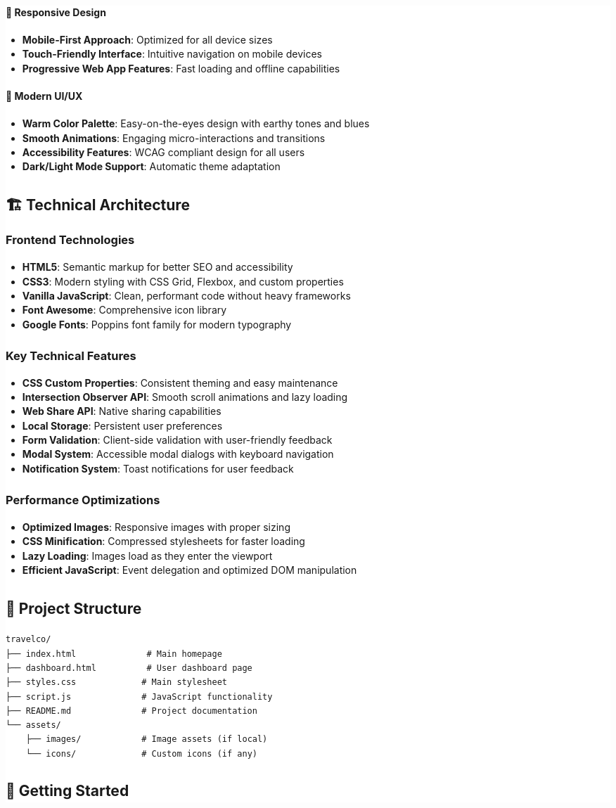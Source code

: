 #### 📱 Responsive Design
- **Mobile-First Approach**: Optimized for all device sizes
- **Touch-Friendly Interface**: Intuitive navigation on mobile devices
- **Progressive Web App Features**: Fast loading and offline capabilities

#### 🎨 Modern UI/UX
- **Warm Color Palette**: Easy-on-the-eyes design with earthy tones and blues
- **Smooth Animations**: Engaging micro-interactions and transitions
- **Accessibility Features**: WCAG compliant design for all users
- **Dark/Light Mode Support**: Automatic theme adaptation

## 🏗️ Technical Architecture

### Frontend Technologies
- **HTML5**: Semantic markup for better SEO and accessibility
- **CSS3**: Modern styling with CSS Grid, Flexbox, and custom properties
- **Vanilla JavaScript**: Clean, performant code without heavy frameworks
- **Font Awesome**: Comprehensive icon library
- **Google Fonts**: Poppins font family for modern typography

### Key Technical Features
- **CSS Custom Properties**: Consistent theming and easy maintenance
- **Intersection Observer API**: Smooth scroll animations and lazy loading
- **Web Share API**: Native sharing capabilities
- **Local Storage**: Persistent user preferences
- **Form Validation**: Client-side validation with user-friendly feedback
- **Modal System**: Accessible modal dialogs with keyboard navigation
- **Notification System**: Toast notifications for user feedback

### Performance Optimizations
- **Optimized Images**: Responsive images with proper sizing
- **CSS Minification**: Compressed stylesheets for faster loading
- **Lazy Loading**: Images load as they enter the viewport
- **Efficient JavaScript**: Event delegation and optimized DOM manipulation

## 📁 Project Structure

```
travelco/
├── index.html              # Main homepage
├── dashboard.html          # User dashboard page
├── styles.css             # Main stylesheet
├── script.js              # JavaScript functionality
├── README.md              # Project documentation
└── assets/
    ├── images/            # Image assets (if local)
    └── icons/             # Custom icons (if any)
```

## 🚀 Getting Started
